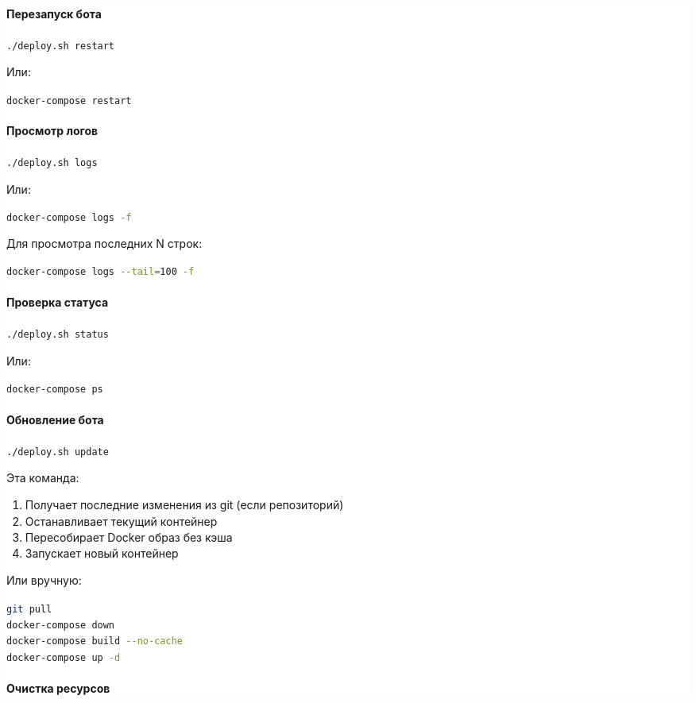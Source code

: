 #### Перезапуск бота

```bash
./deploy.sh restart
```

Или:
```bash
docker-compose restart
```

#### Просмотр логов

```bash
./deploy.sh logs
```

Или:
```bash
docker-compose logs -f
```

Для просмотра последних N строк:
```bash
docker-compose logs --tail=100 -f
```

#### Проверка статуса

```bash
./deploy.sh status
```

Или:
```bash
docker-compose ps
```

#### Обновление бота

```bash
./deploy.sh update
```

Эта команда:
1. Получает последние изменения из git (если репозиторий)
2. Останавливает текущий контейнер
3. Пересобирает Docker образ без кэша
4. Запускает новый контейнер

Или вручную:
```bash
git pull
docker-compose down
docker-compose build --no-cache
docker-compose up -d
```

#### Очистка ресурсов
